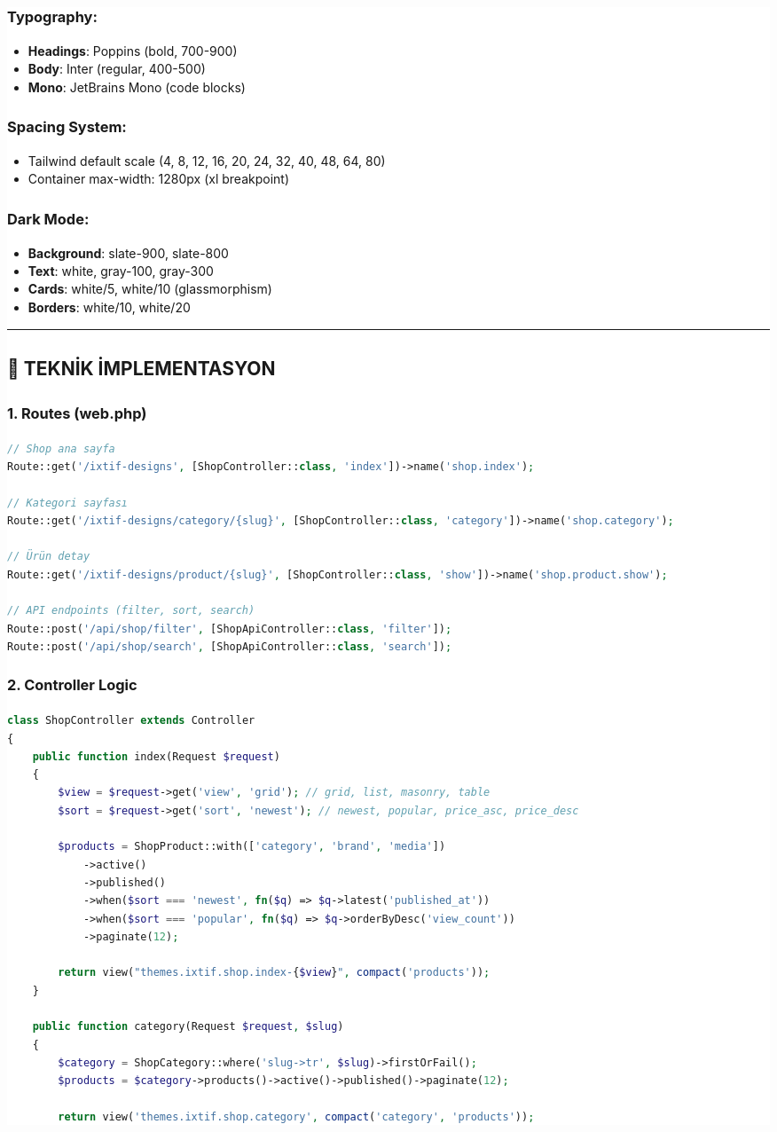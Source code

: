 ### Typography:
- **Headings**: Poppins (bold, 700-900)
- **Body**: Inter (regular, 400-500)
- **Mono**: JetBrains Mono (code blocks)

### Spacing System:
- Tailwind default scale (4, 8, 12, 16, 20, 24, 32, 40, 48, 64, 80)
- Container max-width: 1280px (xl breakpoint)

### Dark Mode:
- **Background**: slate-900, slate-800
- **Text**: white, gray-100, gray-300
- **Cards**: white/5, white/10 (glassmorphism)
- **Borders**: white/10, white/20

---

## 🚀 TEKNİK İMPLEMENTASYON

### 1. Routes (web.php)
```php
// Shop ana sayfa
Route::get('/ixtif-designs', [ShopController::class, 'index'])->name('shop.index');

// Kategori sayfası
Route::get('/ixtif-designs/category/{slug}', [ShopController::class, 'category'])->name('shop.category');

// Ürün detay
Route::get('/ixtif-designs/product/{slug}', [ShopController::class, 'show'])->name('shop.product.show');

// API endpoints (filter, sort, search)
Route::post('/api/shop/filter', [ShopApiController::class, 'filter']);
Route::post('/api/shop/search', [ShopApiController::class, 'search']);
```

### 2. Controller Logic
```php
class ShopController extends Controller
{
    public function index(Request $request)
    {
        $view = $request->get('view', 'grid'); // grid, list, masonry, table
        $sort = $request->get('sort', 'newest'); // newest, popular, price_asc, price_desc

        $products = ShopProduct::with(['category', 'brand', 'media'])
            ->active()
            ->published()
            ->when($sort === 'newest', fn($q) => $q->latest('published_at'))
            ->when($sort === 'popular', fn($q) => $q->orderByDesc('view_count'))
            ->paginate(12);

        return view("themes.ixtif.shop.index-{$view}", compact('products'));
    }

    public function category(Request $request, $slug)
    {
        $category = ShopCategory::where('slug->tr', $slug)->firstOrFail();
        $products = $category->products()->active()->published()->paginate(12);

        return view('themes.ixtif.shop.category', compact('category', 'products'));
```